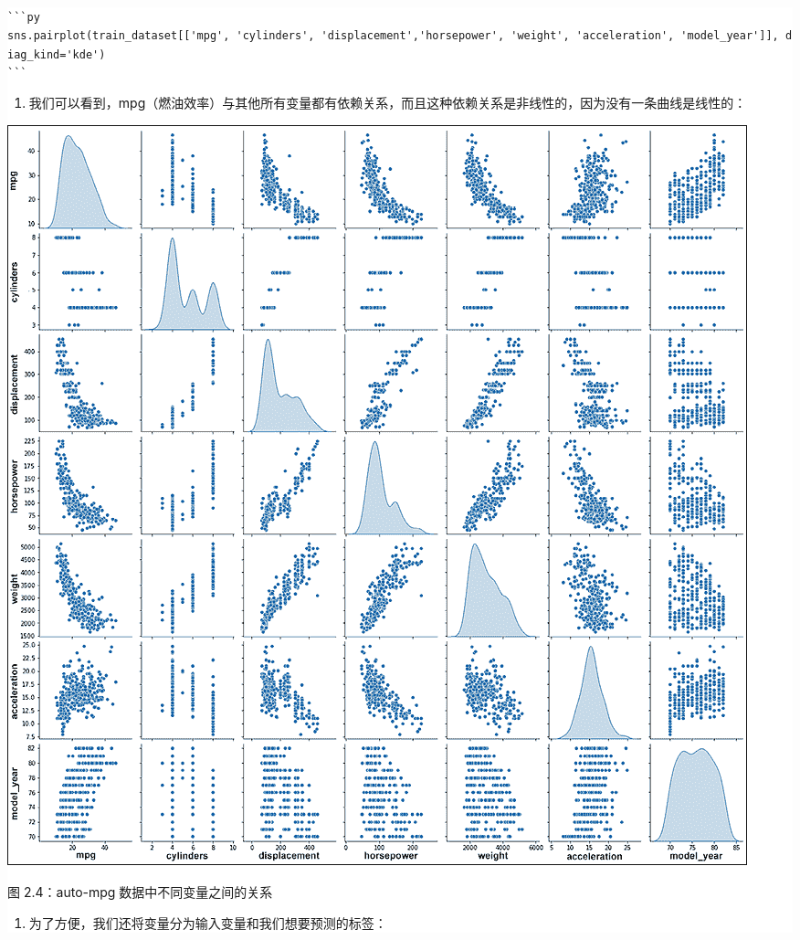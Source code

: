     ```py
    sns.pairplot(train_dataset[['mpg', 'cylinders', 'displacement','horsepower', 'weight', 'acceleration', 'model_year']], diag_kind='kde') 
    ```

1.  我们可以看到，mpg（燃油效率）与其他所有变量都有依赖关系，而且这种依赖关系是非线性的，因为没有一条曲线是线性的：

![一张包含文本、电子设备、显示器的图片 自动生成的描述](img/B18331_02_04.png)

图 2.4：auto-mpg 数据中不同变量之间的关系

1.  为了方便，我们还将变量分为输入变量和我们想要预测的标签：
